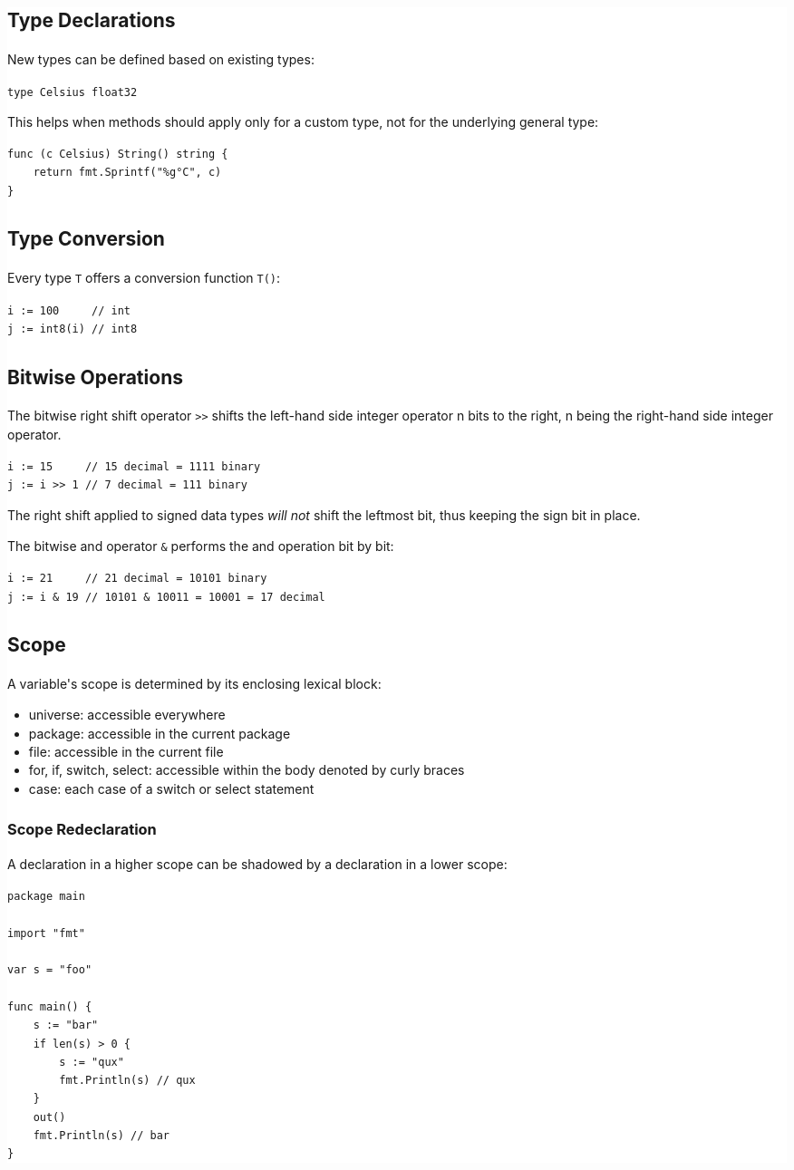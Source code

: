 ## Type Declarations

New types can be defined based on existing types:

    type Celsius float32

This helps when methods should apply only for a custom type, not for the underlying general type:

    func (c Celsius) String() string {
        return fmt.Sprintf("%g°C", c)
    }

## Type Conversion

Every type `T` offers a conversion function `T()`:

    i := 100     // int
    j := int8(i) // int8

## Bitwise Operations

The bitwise right shift operator `>>` shifts the left-hand side integer
operator n bits to the right, n being the right-hand side integer operator.

    i := 15     // 15 decimal = 1111 binary
    j := i >> 1 // 7 decimal = 111 binary

The right shift applied to signed data types _will not_ shift the leftmost bit,
thus keeping the sign bit in place.

The bitwise and operator `&` performs the and operation bit by bit:

    i := 21     // 21 decimal = 10101 binary
    j := i & 19 // 10101 & 10011 = 10001 = 17 decimal

## Scope

A variable's scope is determined by its enclosing lexical block:

- universe: accessible everywhere
- package: accessible in the current package
- file: accessible in the current file
- for, if, switch, select: accessible within the body denoted by curly braces
- case: each case of a switch or select statement

### Scope Redeclaration

A declaration in a higher scope can be shadowed by a declaration in a lower scope:

    package main

    import "fmt"

    var s = "foo"

    func main() {
        s := "bar"
        if len(s) > 0 {
            s := "qux"
            fmt.Println(s) // qux
        }
        out()
        fmt.Println(s) // bar
    }
